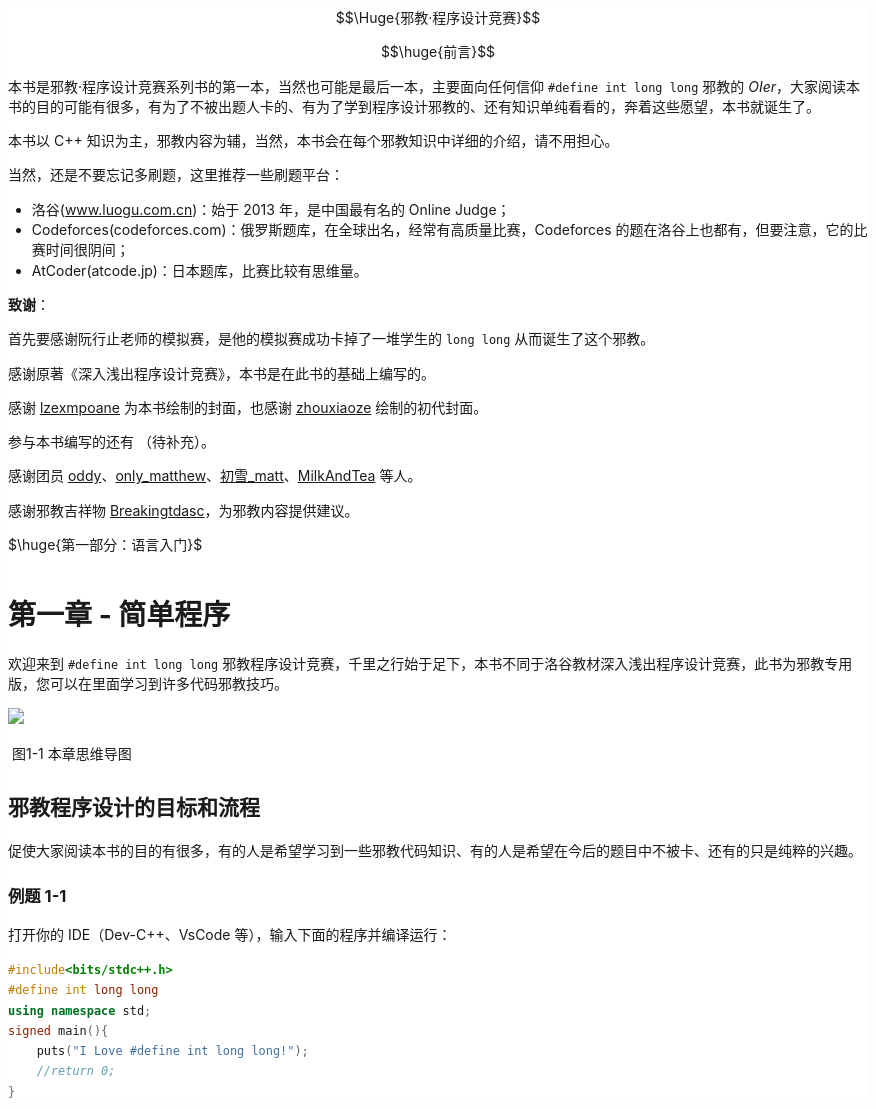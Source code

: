 $$\Huge{邪教·程序设计竞赛}$$

$$\huge{前言}$$

本书是邪教·程序设计竞赛系列书的第一本，当然也可能是最后一本，主要面向任何信仰 `#define int long long` 邪教的 *OIer*，大家阅读本书的目的可能有很多，有为了不被出题人卡的、有为了学到程序设计邪教的、还有知识单纯看看的，奔着这些愿望，本书就诞生了。

本书以 C++ 知识为主，邪教内容为辅，当然，本书会在每个邪教知识中详细的介绍，请不用担心。

当然，还是不要忘记多刷题，这里推荐一些刷题平台：

- 洛谷(www.luogu.com.cn)：始于 2013 年，是中国最有名的 Online Judge；
- Codeforces(codeforces.com)：俄罗斯题库，在全球出名，经常有高质量比赛，Codeforces 的题在洛谷上也都有，但要注意，它的比赛时间很阴间；
- AtCoder(atcode.jp)：日本题库，比赛比较有思维量。

**致谢**：

首先要感谢阮行止老师的模拟赛，是他的模拟赛成功卡掉了一堆学生的 `long long` 从而诞生了这个邪教。

感谢原著《深入浅出程序设计竞赛》，本书是在此书的基础上编写的。

感谢 [lzexmpoane](https://www.luogu.com.cn/user/318124) 为本书绘制的封面，也感谢 [zhouxiaoze](https://www.luogu.com.cn/user/558099) 绘制的初代封面。

参与本书编写的还有 （待补充）。

感谢团员 [oddy](https://www.luogu.com.cn/user/470348)、[only_matthew](https://www.luogu.com.cn/user/421080)、[初雪_matt](https://www.luogu.com.cn/user/360083)、[MilkAndTea](https://www.luogu.com.cn/user/141870) 等人。

感谢邪教吉祥物 [Breakingtdasc](https://www.luogu.com.cn/user/483824)，为邪教内容提供建议。

$\huge{第一部分：语言入门}$

# 第一章 - 简单程序



欢迎来到 `#define int long long` 邪教程序设计竞赛，千里之行始于足下，本书不同于洛谷教材深入浅出程序设计竞赛，此书为邪教专用版，您可以在里面学习到许多代码邪教技巧。

![](https://cdn.luogu.com.cn/upload/image_hosting/06xp56hf.png)

​															        图1-1      本章思维导图



## 邪教程序设计的目标和流程

促使大家阅读本书的目的有很多，有的人是希望学习到一些邪教代码知识、有的人是希望在今后的题目中不被卡、还有的只是纯粹的兴趣。

### 例题 1-1  

打开你的 IDE（Dev-C++、VsCode 等），输入下面的程序并编译运行：

```cpp
#include<bits/stdc++.h>
#define int long long
using namespace std;
signed main(){
    puts("I Love #define int long long!");
    //return 0;
}
```
